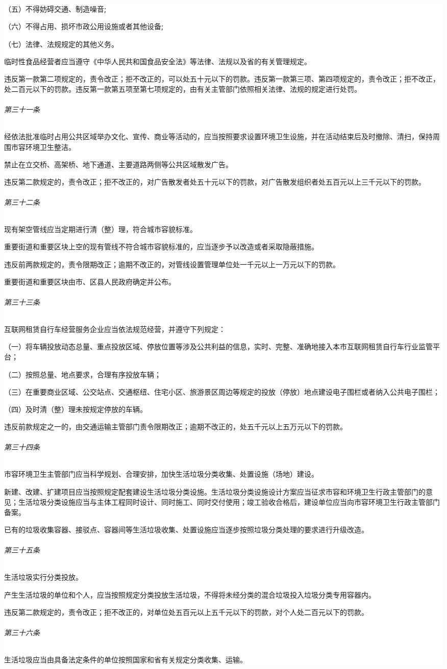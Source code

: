 （五）不得妨碍交通、制造噪音;

（六）不得占用、损坏市政公用设施或者其他设备;

（七）法律、法规规定的其他义务。

临时性食品经营者应当遵守《中华人民共和国食品安全法》等法律、法规以及省的有关管理规定。

违反第一款第二项规定的，责令改正；拒不改正的，可以处五十元以下的罚款。违反第一款第三项、第四项规定的，责令改正；拒不改正，处二百元以下的罚款。违反第一款第五项至第七项规定的，由有关主管部门依照相关法律、法规的规定进行处罚。

###### 第三十一条

经依法批准临时占用公共区域举办文化、宣传、商业等活动的，应当按照要求设置环境卫生设施，并在活动结束后及时撤除、清扫，保持周围市容环境卫生整洁。

禁止在立交桥、高架桥、地下通道、主要道路两侧等公共区域散发广告。

违反第二款规定的，责令改正；拒不改正的，对广告散发者处五十元以下的罚款，对广告散发组织者处五百元以上三千元以下的罚款。

###### 第三十二条

现有架空管线应当定期进行清（整）理，符合城市容貌标准。

重要街道和重要区块上空的现有管线不符合城市容貌标准的，应当逐步予以改造或者采取隐蔽措施。

违反前两款规定的，责令限期改正；逾期不改正的，对管线设置管理单位处一千元以上一万元以下的罚款。

重要街道和重要区块由市、区县人民政府确定并公布。

###### 第三十三条

互联网租赁自行车经营服务企业应当依法规范经营，并遵守下列规定：

（一）将车辆投放动态总量、重点投放区域、停放位置等涉及公共利益的信息，实时、完整、准确地接入本市互联网租赁自行车行业监管平台；

（二）按照总量、地点要求，合理有序投放车辆；

（三）在重要商业区域、公交站点、交通枢纽、住宅小区、旅游景区周边等规定的投放（停放）地点建设电子围栏或者纳入公共电子围栏；

（四）及时清（整）理未按规定停放的车辆。

违反前款规定之一的，由交通运输主管部门责令限期改正；逾期不改正的，处五千元以上五万元以下的罚款。

###### 第三十四条

市容环境卫生主管部门应当科学规划、合理安排，加快生活垃圾分类收集、处置设施（场地）建设。

新建、改建、扩建项目应当按照规定配套建设生活垃圾分类设施。生活垃圾分类设施设计方案应当征求市容和环境卫生行政主管部门的意见；生活垃圾分类设施应当与主体工程同时设计、同时施工、同时交付使用；竣工验收合格后，建设单位应当向市容环境卫生行政主管部门备案。

已有的垃圾收集容器、接驳点、容器间等生活垃圾收集、处置设施应当逐步按照垃圾分类处理的要求进行升级改造。

###### 第三十五条

生活垃圾实行分类投放。

产生生活垃圾的单位和个人，应当按照规定分类投放生活垃圾，不得将未经分类的混合垃圾投入垃圾分类专用容器内。

违反第二款规定的，责令改正；拒不改正的，对单位处五百元以上五千元以下的罚款，对个人处二百元以下的罚款。

###### 第三十六条

生活垃圾应当由具备法定条件的单位按照国家和省有关规定分类收集、运输。
